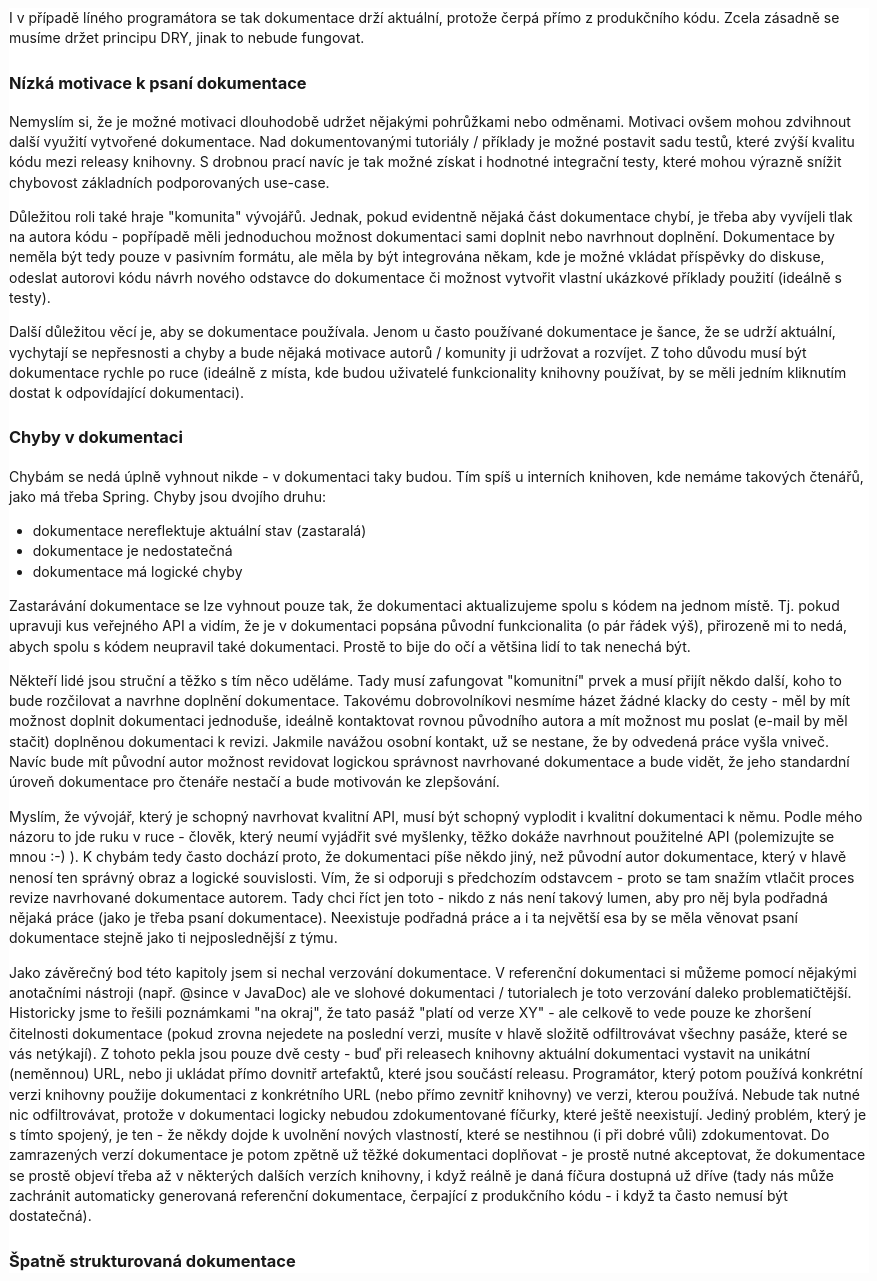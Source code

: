 <p>I v případě líného programátora se tak dokumentace drží aktuální, protože čerpá přímo z produkčního kódu. Zcela zásadně se musíme držet principu DRY, jinak to nebude fungovat.</p>
<h3>Nízká motivace k psaní dokumentace</h3>
<p>Nemyslím si, že je možné motivaci dlouhodobě udržet nějakými pohrůžkami nebo odměnami. Motivaci ovšem mohou zdvihnout další využití vytvořené dokumentace. Nad dokumentovanými tutoriály / příklady je možné postavit sadu testů, které zvýší kvalitu kódu mezi releasy knihovny. S drobnou prací navíc je tak možné získat i hodnotné integrační testy, které mohou výrazně snížit chybovost základních podporovaných use-case.</p>
<p>Důležitou roli také hraje "komunita" vývojářů. Jednak, pokud evidentně nějaká část dokumentace chybí, je třeba aby vyvíjeli tlak na autora kódu - popřípadě měli jednoduchou možnost dokumentaci sami doplnit nebo navrhnout doplnění. Dokumentace by neměla být tedy pouze v pasivním formátu, ale měla by být integrována někam, kde je možné vkládat příspěvky do diskuse, odeslat autorovi kódu návrh nového odstavce do dokumentace či možnost vytvořit vlastní ukázkové příklady použití (ideálně s testy).</p>
<p>Další důležitou věcí je, aby se dokumentace používala. Jenom u často používané dokumentace je šance, že se udrží aktuální, vychytají se nepřesnosti a chyby a bude nějaká motivace autorů / komunity ji udržovat a rozvíjet. Z toho důvodu musí být dokumentace rychle po ruce (ideálně z místa, kde budou uživatelé funkcionality knihovny používat, by se měli jedním kliknutím dostat k odpovídající dokumentaci).</p>
<h3>Chyby v dokumentaci</h3>
<p>Chybám se nedá úplně vyhnout nikde - v dokumentaci taky budou. Tím spíš u interních knihoven, kde nemáme takových čtenářů, jako má třeba Spring. Chyby jsou dvojího druhu:</p>
<ul>
<li>dokumentace nereflektuje aktuální stav (zastaralá)</li>
<li>dokumentace je nedostatečná</li>
<li>dokumentace má logické chyby</li>
</ul>
<p>Zastarávání dokumentace se lze vyhnout pouze tak, že dokumentaci aktualizujeme spolu s kódem na jednom místě. Tj. pokud upravuji kus veřejného API a vidím, že je v dokumentaci popsána původní funkcionalita (o pár řádek výš), přirozeně mi to nedá, abych spolu s kódem neupravil také dokumentaci. Prostě to bije do očí a většina lidí to tak nenechá být.</p>
<p>Někteří lidé jsou struční a těžko s tím něco uděláme. Tady musí zafungovat "komunitní" prvek a musí přijít někdo další, koho to bude rozčilovat a navrhne doplnění dokumentace. Takovému dobrovolníkovi nesmíme házet žádné klacky do cesty - měl by mít možnost doplnit dokumentaci jednoduše, ideálně kontaktovat rovnou původního autora a mít možnost mu poslat (e-mail by měl stačit) doplněnou dokumentaci k revizi. Jakmile navážou osobní kontakt, už se nestane, že by odvedená práce vyšla vniveč. Navíc bude mít původní autor možnost revidovat logickou správnost navrhované dokumentace a bude vidět, že jeho standardní úroveň dokumentace pro čtenáře nestačí a bude motivován ke zlepšování.</p>
<p>Myslím, že vývojář, který je schopný navrhovat kvalitní API, musí být schopný vyplodit i kvalitní dokumentaci k němu. Podle mého názoru to jde ruku v ruce - člověk, který neumí vyjádřit své myšlenky, těžko dokáže navrhnout použitelné API (polemizujte se mnou :-) ). K chybám tedy často dochází proto, že dokumentaci píše někdo jiný, než původní autor dokumentace, který v hlavě nenosí ten správný obraz a logické souvislosti. Vím, že si odporuji s předchozím odstavcem - proto se tam snažím vtlačit proces revize navrhované dokumentace autorem. Tady chci říct jen toto - nikdo z nás není takový lumen, aby pro něj byla podřadná nějaká práce (jako je třeba psaní dokumentace). Neexistuje podřadná práce a i ta největší esa by se měla věnovat psaní dokumentace stejně jako ti nejposlednější z týmu.</p>
<p>Jako závěrečný bod této kapitoly jsem si nechal verzování dokumentace. V referenční dokumentaci si můžeme pomocí nějakými anotačními nástroji (např. @since v JavaDoc) ale ve slohové dokumentaci /  tutorialech je toto verzování daleko problematičtější. Historicky jsme to řešili poznámkami "na okraj", že tato pasáž "platí od verze XY" - ale celkově to vede pouze ke zhoršení čitelnosti dokumentace (pokud zrovna nejedete na poslední verzi, musíte v hlavě složitě odfiltrovávat všechny pasáže, které se vás netýkají). Z tohoto pekla jsou pouze dvě cesty - buď při releasech knihovny aktuální dokumentaci vystavit na unikátní (neměnnou) URL, nebo ji ukládat přímo dovnitř artefaktů, které jsou součástí releasu. Programátor, který potom používá konkrétní verzi knihovny použije dokumentaci z konkrétního URL (nebo přímo zevnitř knihovny) ve verzi, kterou používá. Nebude tak nutné nic odfiltrovávat, protože v dokumentaci logicky nebudou zdokumentované fíčurky, které ještě neexistují. Jediný problém, který je s tímto spojený, je ten - že někdy dojde k uvolnění nových vlastností, které se nestihnou (i při dobré vůli) zdokumentovat. Do zamrazených verzí dokumentace je potom zpětně už těžké dokumentaci doplňovat - je prostě nutné akceptovat, že dokumentace se prostě objeví třeba až v některých dalších verzích knihovny, i když reálně je daná fíčura dostupná už dříve (tady nás může zachránit automaticky generovaná referenční dokumentace, čerpající z produkčního kódu - i když ta často nemusí být dostatečná).</p>
<h3>Špatně strukturovaná dokumentace</h3>